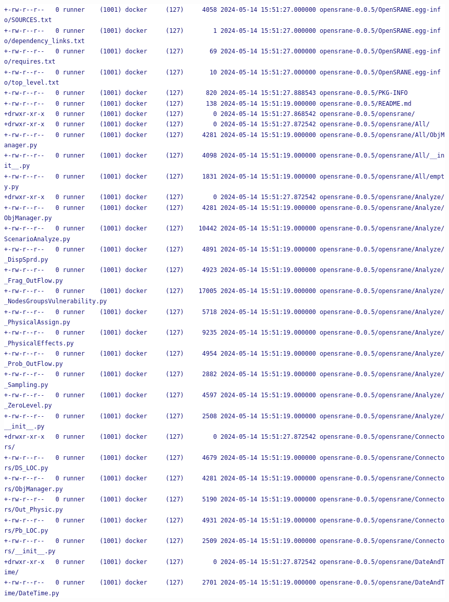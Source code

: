 ```diff
+-rw-r--r--   0 runner    (1001) docker     (127)     4058 2024-05-14 15:51:27.000000 opensrane-0.0.5/OpenSRANE.egg-info/SOURCES.txt
+-rw-r--r--   0 runner    (1001) docker     (127)        1 2024-05-14 15:51:27.000000 opensrane-0.0.5/OpenSRANE.egg-info/dependency_links.txt
+-rw-r--r--   0 runner    (1001) docker     (127)       69 2024-05-14 15:51:27.000000 opensrane-0.0.5/OpenSRANE.egg-info/requires.txt
+-rw-r--r--   0 runner    (1001) docker     (127)       10 2024-05-14 15:51:27.000000 opensrane-0.0.5/OpenSRANE.egg-info/top_level.txt
+-rw-r--r--   0 runner    (1001) docker     (127)      820 2024-05-14 15:51:27.888543 opensrane-0.0.5/PKG-INFO
+-rw-r--r--   0 runner    (1001) docker     (127)      138 2024-05-14 15:51:19.000000 opensrane-0.0.5/README.md
+drwxr-xr-x   0 runner    (1001) docker     (127)        0 2024-05-14 15:51:27.868542 opensrane-0.0.5/opensrane/
+drwxr-xr-x   0 runner    (1001) docker     (127)        0 2024-05-14 15:51:27.872542 opensrane-0.0.5/opensrane/All/
+-rw-r--r--   0 runner    (1001) docker     (127)     4281 2024-05-14 15:51:19.000000 opensrane-0.0.5/opensrane/All/ObjManager.py
+-rw-r--r--   0 runner    (1001) docker     (127)     4098 2024-05-14 15:51:19.000000 opensrane-0.0.5/opensrane/All/__init__.py
+-rw-r--r--   0 runner    (1001) docker     (127)     1831 2024-05-14 15:51:19.000000 opensrane-0.0.5/opensrane/All/empty.py
+drwxr-xr-x   0 runner    (1001) docker     (127)        0 2024-05-14 15:51:27.872542 opensrane-0.0.5/opensrane/Analyze/
+-rw-r--r--   0 runner    (1001) docker     (127)     4281 2024-05-14 15:51:19.000000 opensrane-0.0.5/opensrane/Analyze/ObjManager.py
+-rw-r--r--   0 runner    (1001) docker     (127)    10442 2024-05-14 15:51:19.000000 opensrane-0.0.5/opensrane/Analyze/ScenarioAnalyze.py
+-rw-r--r--   0 runner    (1001) docker     (127)     4891 2024-05-14 15:51:19.000000 opensrane-0.0.5/opensrane/Analyze/_DispSprd.py
+-rw-r--r--   0 runner    (1001) docker     (127)     4923 2024-05-14 15:51:19.000000 opensrane-0.0.5/opensrane/Analyze/_Frag_OutFlow.py
+-rw-r--r--   0 runner    (1001) docker     (127)    17005 2024-05-14 15:51:19.000000 opensrane-0.0.5/opensrane/Analyze/_NodesGroupsVulnerability.py
+-rw-r--r--   0 runner    (1001) docker     (127)     5718 2024-05-14 15:51:19.000000 opensrane-0.0.5/opensrane/Analyze/_PhysicalAssign.py
+-rw-r--r--   0 runner    (1001) docker     (127)     9235 2024-05-14 15:51:19.000000 opensrane-0.0.5/opensrane/Analyze/_PhysicalEffects.py
+-rw-r--r--   0 runner    (1001) docker     (127)     4954 2024-05-14 15:51:19.000000 opensrane-0.0.5/opensrane/Analyze/_Prob_OutFlow.py
+-rw-r--r--   0 runner    (1001) docker     (127)     2882 2024-05-14 15:51:19.000000 opensrane-0.0.5/opensrane/Analyze/_Sampling.py
+-rw-r--r--   0 runner    (1001) docker     (127)     4597 2024-05-14 15:51:19.000000 opensrane-0.0.5/opensrane/Analyze/_ZeroLevel.py
+-rw-r--r--   0 runner    (1001) docker     (127)     2508 2024-05-14 15:51:19.000000 opensrane-0.0.5/opensrane/Analyze/__init__.py
+drwxr-xr-x   0 runner    (1001) docker     (127)        0 2024-05-14 15:51:27.872542 opensrane-0.0.5/opensrane/Connectors/
+-rw-r--r--   0 runner    (1001) docker     (127)     4679 2024-05-14 15:51:19.000000 opensrane-0.0.5/opensrane/Connectors/DS_LOC.py
+-rw-r--r--   0 runner    (1001) docker     (127)     4281 2024-05-14 15:51:19.000000 opensrane-0.0.5/opensrane/Connectors/ObjManager.py
+-rw-r--r--   0 runner    (1001) docker     (127)     5190 2024-05-14 15:51:19.000000 opensrane-0.0.5/opensrane/Connectors/Out_Physic.py
+-rw-r--r--   0 runner    (1001) docker     (127)     4931 2024-05-14 15:51:19.000000 opensrane-0.0.5/opensrane/Connectors/Pb_LOC.py
+-rw-r--r--   0 runner    (1001) docker     (127)     2509 2024-05-14 15:51:19.000000 opensrane-0.0.5/opensrane/Connectors/__init__.py
+drwxr-xr-x   0 runner    (1001) docker     (127)        0 2024-05-14 15:51:27.872542 opensrane-0.0.5/opensrane/DateAndTime/
+-rw-r--r--   0 runner    (1001) docker     (127)     2701 2024-05-14 15:51:19.000000 opensrane-0.0.5/opensrane/DateAndTime/DateTime.py
```